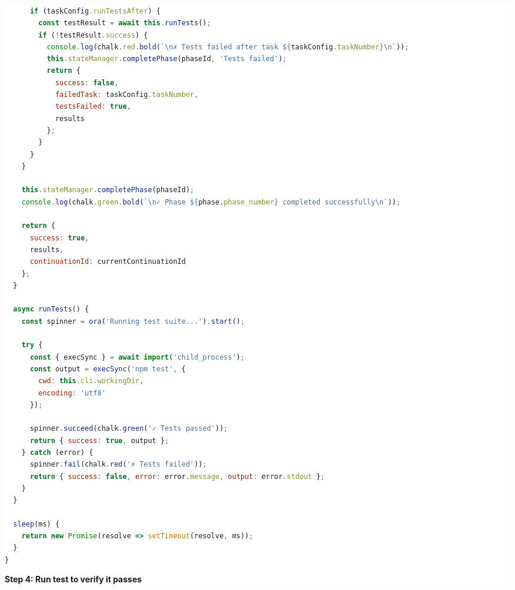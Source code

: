 ```javascript
      if (taskConfig.runTestsAfter) {
        const testResult = await this.runTests();
        if (!testResult.success) {
          console.log(chalk.red.bold(`\n✗ Tests failed after task ${taskConfig.taskNumber}\n`));
          this.stateManager.completePhase(phaseId, 'Tests failed');
          return {
            success: false,
            failedTask: taskConfig.taskNumber,
            testsFailed: true,
            results
          };
        }
      }
    }

    this.stateManager.completePhase(phaseId);
    console.log(chalk.green.bold(`\n✓ Phase ${phase.phase_number} completed successfully\n`));

    return {
      success: true,
      results,
      continuationId: currentContinuationId
    };
  }

  async runTests() {
    const spinner = ora('Running test suite...').start();

    try {
      const { execSync } = await import('child_process');
      const output = execSync('npm test', {
        cwd: this.cli.workingDir,
        encoding: 'utf8'
      });

      spinner.succeed(chalk.green('✓ Tests passed'));
      return { success: true, output };
    } catch (error) {
      spinner.fail(chalk.red('✗ Tests failed'));
      return { success: false, error: error.message, output: error.stdout };
    }
  }

  sleep(ms) {
    return new Promise(resolve => setTimeout(resolve, ms));
  }
}
```

**Step 4: Run test to verify it passes**
